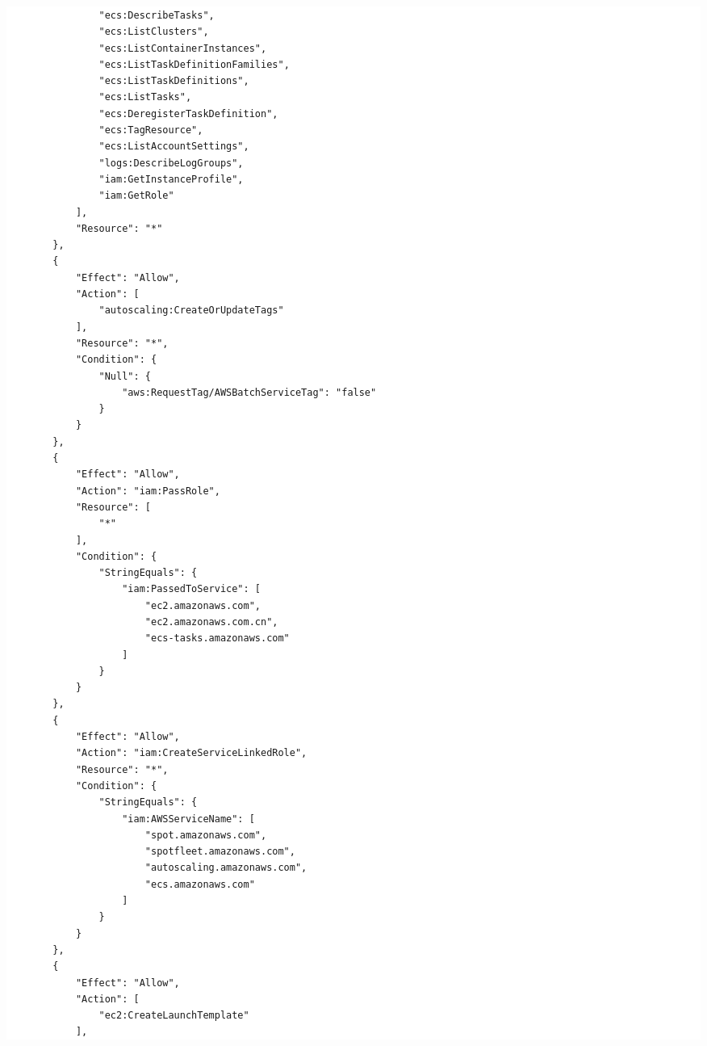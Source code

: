 ```
                "ecs:DescribeTasks",
                "ecs:ListClusters",
                "ecs:ListContainerInstances",
                "ecs:ListTaskDefinitionFamilies",
                "ecs:ListTaskDefinitions",
                "ecs:ListTasks",
                "ecs:DeregisterTaskDefinition",
                "ecs:TagResource",
                "ecs:ListAccountSettings",
                "logs:DescribeLogGroups",
                "iam:GetInstanceProfile",
                "iam:GetRole"
            ],
            "Resource": "*"
        },
        {
            "Effect": "Allow",
            "Action": [
                "autoscaling:CreateOrUpdateTags"
            ],
            "Resource": "*",
            "Condition": {
                "Null": {
                    "aws:RequestTag/AWSBatchServiceTag": "false"
                }
            }
        },
        {
            "Effect": "Allow",
            "Action": "iam:PassRole",
            "Resource": [
                "*"
            ],
            "Condition": {
                "StringEquals": {
                    "iam:PassedToService": [
                        "ec2.amazonaws.com",
                        "ec2.amazonaws.com.cn",
                        "ecs-tasks.amazonaws.com"
                    ]
                }
            }
        },
        {
            "Effect": "Allow",
            "Action": "iam:CreateServiceLinkedRole",
            "Resource": "*",
            "Condition": {
                "StringEquals": {
                    "iam:AWSServiceName": [
                        "spot.amazonaws.com",
                        "spotfleet.amazonaws.com",
                        "autoscaling.amazonaws.com",
                        "ecs.amazonaws.com"
                    ]
                }
            }
        },
        {
            "Effect": "Allow",
            "Action": [
                "ec2:CreateLaunchTemplate"
            ],
```